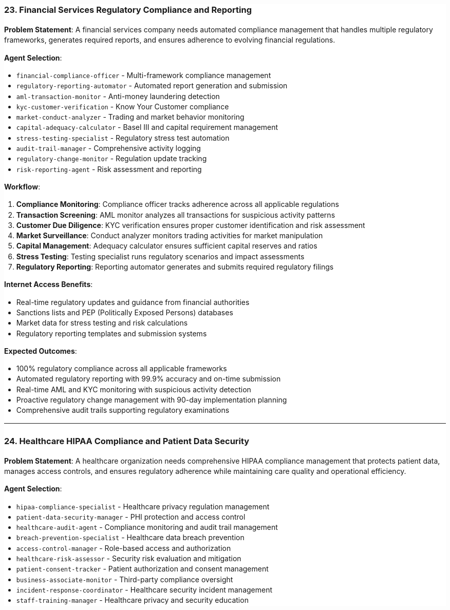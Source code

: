 ### 23. Financial Services Regulatory Compliance and Reporting

**Problem Statement**: A financial services company needs automated compliance management that handles multiple regulatory frameworks, generates required reports, and ensures adherence to evolving financial regulations.

**Agent Selection**:
- `financial-compliance-officer` - Multi-framework compliance management
- `regulatory-reporting-automator` - Automated report generation and submission
- `aml-transaction-monitor` - Anti-money laundering detection
- `kyc-customer-verification` - Know Your Customer compliance
- `market-conduct-analyzer` - Trading and market behavior monitoring
- `capital-adequacy-calculator` - Basel III and capital requirement management
- `stress-testing-specialist` - Regulatory stress test automation
- `audit-trail-manager` - Comprehensive activity logging
- `regulatory-change-monitor` - Regulation update tracking
- `risk-reporting-agent` - Risk assessment and reporting

**Workflow**:
1. **Compliance Monitoring**: Compliance officer tracks adherence across all applicable regulations
2. **Transaction Screening**: AML monitor analyzes all transactions for suspicious activity patterns
3. **Customer Due Diligence**: KYC verification ensures proper customer identification and risk assessment
4. **Market Surveillance**: Conduct analyzer monitors trading activities for market manipulation
5. **Capital Management**: Adequacy calculator ensures sufficient capital reserves and ratios
6. **Stress Testing**: Testing specialist runs regulatory scenarios and impact assessments
7. **Regulatory Reporting**: Reporting automator generates and submits required regulatory filings

**Internet Access Benefits**:
- Real-time regulatory updates and guidance from financial authorities
- Sanctions lists and PEP (Politically Exposed Persons) databases
- Market data for stress testing and risk calculations
- Regulatory reporting templates and submission systems

**Expected Outcomes**:
- 100% regulatory compliance across all applicable frameworks
- Automated regulatory reporting with 99.9% accuracy and on-time submission
- Real-time AML and KYC monitoring with suspicious activity detection
- Proactive regulatory change management with 90-day implementation planning
- Comprehensive audit trails supporting regulatory examinations

---

### 24. Healthcare HIPAA Compliance and Patient Data Security

**Problem Statement**: A healthcare organization needs comprehensive HIPAA compliance management that protects patient data, manages access controls, and ensures regulatory adherence while maintaining care quality and operational efficiency.

**Agent Selection**:
- `hipaa-compliance-specialist` - Healthcare privacy regulation management
- `patient-data-security-manager` - PHI protection and access control
- `healthcare-audit-agent` - Compliance monitoring and audit trail management
- `breach-prevention-specialist` - Healthcare data breach prevention
- `access-control-manager` - Role-based access and authorization
- `healthcare-risk-assessor` - Security risk evaluation and mitigation
- `patient-consent-tracker` - Patient authorization and consent management
- `business-associate-monitor` - Third-party compliance oversight
- `incident-response-coordinator` - Healthcare security incident management
- `staff-training-manager` - Healthcare privacy and security education
